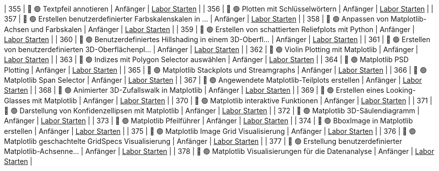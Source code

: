 |     355 | 📖 🟢 Textpfeil annotieren                                  | Anfänger        | <a target='_blank' href='https://labex.io/de/tutorials/python-annotate-text-arrow-48544'>Labor Starten</a>                                              |
|     356 | 📖 🟢 Plotten mit Schlüsselwörtern                          | Anfänger        | <a target='_blank' href='https://labex.io/de/tutorials/python-plotting-with-keywords-48795'>Labor Starten</a>                                           |
|     357 | 📖 🟢 Erstellen benutzerdefinierter Farbskalenskalen in ... | Anfänger        | <a target='_blank' href='https://labex.io/de/tutorials/python-creating-custom-colorbar-tickels-in-matplotlib-48609'>Labor Starten</a>                   |
|     358 | 📖 🟢 Anpassen von Matplotlib-Achsen und Farbskalen         | Anfänger        | <a target='_blank' href='https://labex.io/de/tutorials/python-customizing-matplotlib-axes-and-colorbars-48660'>Labor Starten</a>                        |
|     359 | 📖 🟢 Erstellen von schattierten Reliefplots mit Python     | Anfänger        | <a target='_blank' href='https://labex.io/de/tutorials/python-creating-shaded-relief-plots-with-python-48924'>Labor Starten</a>                         |
|     360 | 📖 🟢 Benutzerdefiniertes Hillshading in einem 3D-Oberfl... | Anfänger        | <a target='_blank' href='https://labex.io/de/tutorials/python-custom-hillshading-in-a-3d-surface-plot-48644'>Labor Starten</a>                          |
|     361 | 📖 🟢 Erstellen von benutzerdefinierten 3D-Oberflächenpl... | Anfänger        | <a target='_blank' href='https://labex.io/de/tutorials/python-creating-customized-3d-surface-plots-48971'>Labor Starten</a>                             |
|     362 | 📖 🟢 Violin Plotting mit Matplotlib                        | Anfänger        | <a target='_blank' href='https://labex.io/de/tutorials/python-violin-plotting-with-matplotlib-49023'>Labor Starten</a>                                  |
|     363 | 📖 🟢 Indizes mit Polygon Selector auswählen                | Anfänger        | <a target='_blank' href='https://labex.io/de/tutorials/python-select-indices-using-polygon-selector-48877'>Labor Starten</a>                            |
|     364 | 📖 🟢 Matplotlib PSD Plotting                               | Anfänger        | <a target='_blank' href='https://labex.io/de/tutorials/python-matplotlib-psd-plotting-48884'>Labor Starten</a>                                          |
|     365 | 📖 🟢 Matplotlib Stackplots und Streamgraphs                | Anfänger        | <a target='_blank' href='https://labex.io/de/tutorials/matplotlib-matplotlib-stackplots-and-streamgraphs-48956'>Labor Starten</a>                       |
|     366 | 📖 🟢 Matplotlib Span Selector                              | Anfänger        | <a target='_blank' href='https://labex.io/de/tutorials/python-matplotlib-span-selector-48949'>Labor Starten</a>                                         |
|     367 | 📖 🟢 Angewendete Matplotlib-Teilplots erstellen            | Anfänger        | <a target='_blank' href='https://labex.io/de/tutorials/python-create-animated-matplotlib-subplots-48840'>Labor Starten</a>                              |
|     368 | 📖 🟢 Animierter 3D-Zufallswalk in Matplotlib               | Anfänger        | <a target='_blank' href='https://labex.io/de/tutorials/python-animated-3d-random-walk-in-matplotlib-48901'>Labor Starten</a>                            |
|     369 | 📖 🟢 Erstellen eines Looking-Glasses mit Matplotlib        | Anfänger        | <a target='_blank' href='https://labex.io/de/tutorials/python-creating-a-looking-glass-with-matplotlib-48814'>Labor Starten</a>                         |
|     370 | 📖 🟢 Matplotlib interaktive Funktionen                     | Anfänger        | <a target='_blank' href='https://labex.io/de/tutorials/python-matplotlib-interactive-functions-48754'>Labor Starten</a>                                 |
|     371 | 📖 🟢 Darstellung von Konfidenzellipsen mit Matplotlib      | Anfänger        | <a target='_blank' href='https://labex.io/de/tutorials/python-plotting-confidence-ellipses-with-matplotlib-48615'>Labor Starten</a>                     |
|     372 | 📖 🟢 Matplotlib 3D-Säulendiagramm                          | Anfänger        | <a target='_blank' href='https://labex.io/de/tutorials/python-matplotlib-3d-bar-chart-48529'>Labor Starten</a>                                          |
|     373 | 📖 🟢 Matplotlib Pfeilführer                                | Anfänger        | <a target='_blank' href='https://labex.io/de/tutorials/python-matplotlib-arrow-guide-48553'>Labor Starten</a>                                           |
|     374 | 📖 🟢 BboxImage in Matplotlib erstellen                     | Anfänger        | <a target='_blank' href='https://labex.io/de/tutorials/python-create-bboximage-in-matplotlib-48667'>Labor Starten</a>                                   |
|     375 | 📖 🟢 Matplotlib Image Grid Visualisierung                  | Anfänger        | <a target='_blank' href='https://labex.io/de/tutorials/matplotlib-matplotlib-image-grid-visualization-48681'>Labor Starten</a>                          |
|     376 | 📖 🟢 Matplotlib geschachtelte GridSpecs Visualisierung     | Anfänger        | <a target='_blank' href='https://labex.io/de/tutorials/python-matplotlib-nested-gridspecs-visualization-48759'>Labor Starten</a>                        |
|     377 | 📖 🟢 Erstellung benutzerdefinierter Matplotlib-Achsenne... | Anfänger        | <a target='_blank' href='https://labex.io/de/tutorials/python-custom-matplotlib-grid-axes-creation-48930'>Labor Starten</a>                             |
|     378 | 📖 🟢 Matplotlib Visualisierungen für die Datenanalyse      | Anfänger        | <a target='_blank' href='https://labex.io/de/tutorials/python-matplotlib-visualizations-for-data-analysis-48551'>Labor Starten</a>                      |